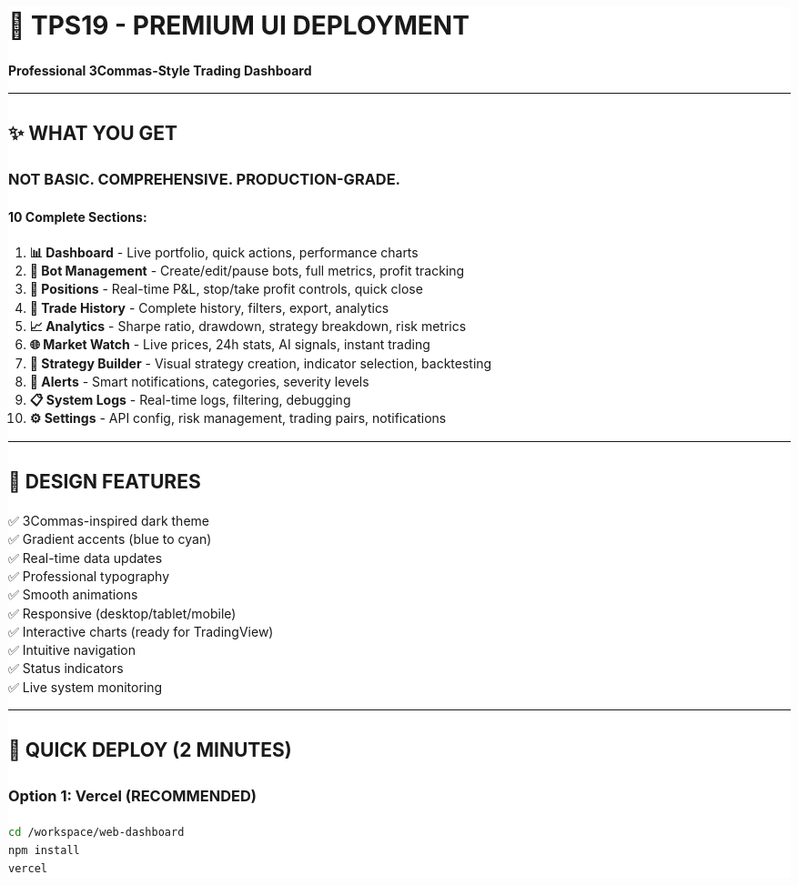 # 🚀 TPS19 - PREMIUM UI DEPLOYMENT

**Professional 3Commas-Style Trading Dashboard**

---

## ✨ WHAT YOU GET

### **NOT BASIC. COMPREHENSIVE. PRODUCTION-GRADE.**

#### **10 Complete Sections:**

1. **📊 Dashboard** - Live portfolio, quick actions, performance charts
2. **🤖 Bot Management** - Create/edit/pause bots, full metrics, profit tracking
3. **💼 Positions** - Real-time P&L, stop/take profit controls, quick close
4. **📜 Trade History** - Complete history, filters, export, analytics
5. **📈 Analytics** - Sharpe ratio, drawdown, strategy breakdown, risk metrics
6. **🌐 Market Watch** - Live prices, 24h stats, AI signals, instant trading
7. **🎯 Strategy Builder** - Visual strategy creation, indicator selection, backtesting
8. **🔔 Alerts** - Smart notifications, categories, severity levels
9. **📋 System Logs** - Real-time logs, filtering, debugging
10. **⚙️ Settings** - API config, risk management, trading pairs, notifications

---

## 🎨 DESIGN FEATURES

✅ 3Commas-inspired dark theme  
✅ Gradient accents (blue to cyan)  
✅ Real-time data updates  
✅ Professional typography  
✅ Smooth animations  
✅ Responsive (desktop/tablet/mobile)  
✅ Interactive charts (ready for TradingView)  
✅ Intuitive navigation  
✅ Status indicators  
✅ Live system monitoring  

---

## 🚀 QUICK DEPLOY (2 MINUTES)

### **Option 1: Vercel (RECOMMENDED)**

```bash
cd /workspace/web-dashboard
npm install
vercel
```
